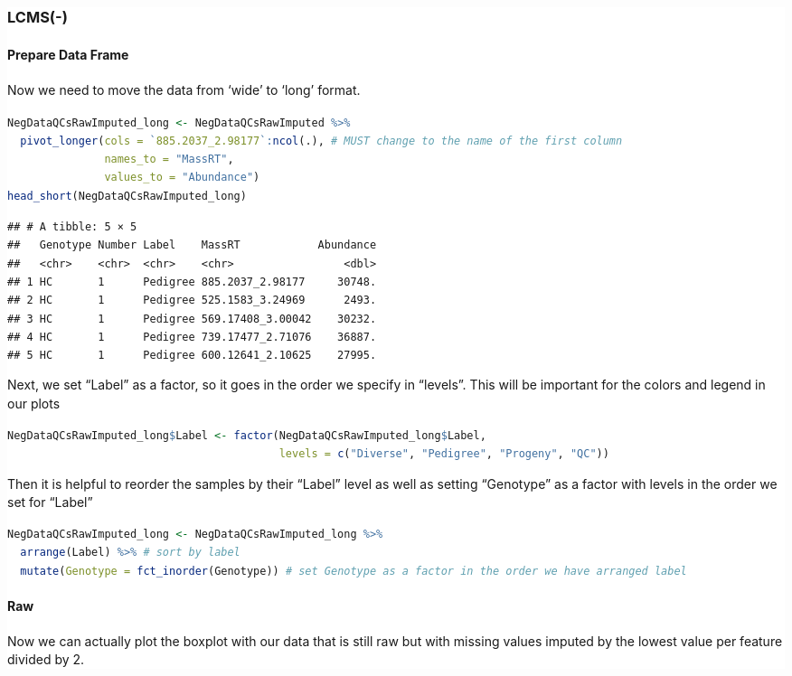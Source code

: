 ### LCMS(-)

#### Prepare Data Frame

Now we need to move the data from ‘wide’ to ‘long’ format.

``` r
NegDataQCsRawImputed_long <- NegDataQCsRawImputed %>% 
  pivot_longer(cols = `885.2037_2.98177`:ncol(.), # MUST change to the name of the first column
               names_to = "MassRT",
               values_to = "Abundance")
head_short(NegDataQCsRawImputed_long)
```

    ## # A tibble: 5 × 5
    ##   Genotype Number Label    MassRT            Abundance
    ##   <chr>    <chr>  <chr>    <chr>                 <dbl>
    ## 1 HC       1      Pedigree 885.2037_2.98177     30748.
    ## 2 HC       1      Pedigree 525.1583_3.24969      2493.
    ## 3 HC       1      Pedigree 569.17408_3.00042    30232.
    ## 4 HC       1      Pedigree 739.17477_2.71076    36887.
    ## 5 HC       1      Pedigree 600.12641_2.10625    27995.

Next, we set “Label” as a factor, so it goes in the order we specify in
“levels”. This will be important for the colors and legend in our plots

``` r
NegDataQCsRawImputed_long$Label <- factor(NegDataQCsRawImputed_long$Label,
                                          levels = c("Diverse", "Pedigree", "Progeny", "QC"))
```

Then it is helpful to reorder the samples by their “Label” level as well
as setting “Genotype” as a factor with levels in the order we set for
“Label”

``` r
NegDataQCsRawImputed_long <- NegDataQCsRawImputed_long %>%
  arrange(Label) %>% # sort by label
  mutate(Genotype = fct_inorder(Genotype)) # set Genotype as a factor in the order we have arranged label
```

#### Raw

Now we can actually plot the boxplot with our data that is still raw but
with missing values imputed by the lowest value per feature divided by
2.

